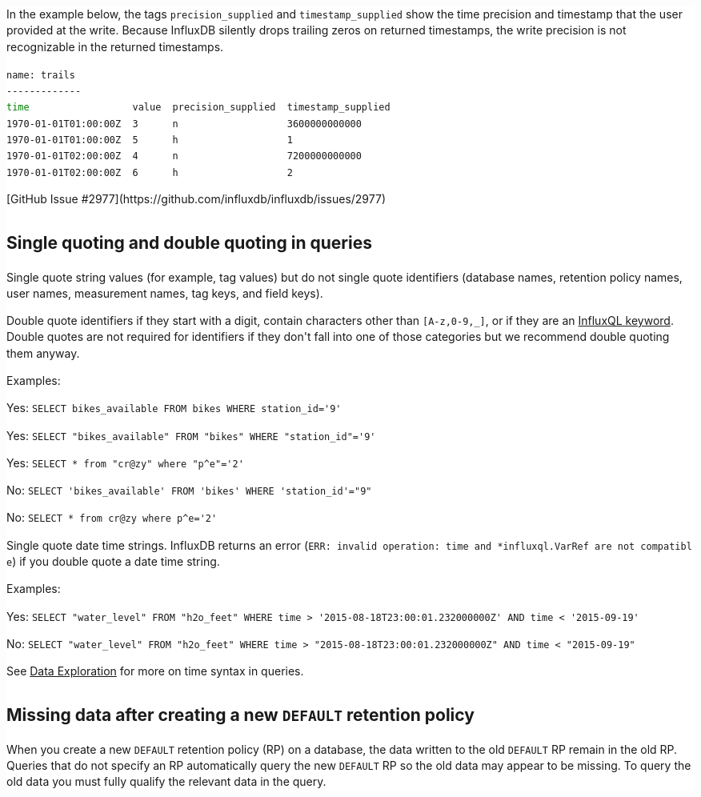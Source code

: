 In the example below, the tags `precision_supplied` and `timestamp_supplied` show the time precision and timestamp that the user provided at the write.
Because InfluxDB silently drops trailing zeros on returned timestamps, the write precision is not recognizable in the returned timestamps.
<br>
```bash
name: trails
-------------
time                  value	 precision_supplied  timestamp_supplied
1970-01-01T01:00:00Z  3      n                   3600000000000
1970-01-01T01:00:00Z  5      h                   1
1970-01-01T02:00:00Z  4      n                   7200000000000
1970-01-01T02:00:00Z  6      h                   2
```

<dt> [GitHub Issue #2977](https://github.com/influxdb/influxdb/issues/2977) </dt>

## Single quoting and double quoting in queries
Single quote string values (for example, tag values) but do not single quote identifiers (database names, retention policy names, user names, measurement names, tag keys, and field keys).

Double quote identifiers if they start with a digit, contain characters other than `[A-z,0-9,_]`, or if they are an [InfluxQL keyword](https://github.com/influxdb/influxdb/blob/master/influxql/README.md#keywords).
Double quotes are not required for identifiers if they don't fall into one of
those categories but we recommend double quoting them anyway.

Examples:

Yes: `SELECT bikes_available FROM bikes WHERE station_id='9'`

Yes: `SELECT "bikes_available" FROM "bikes" WHERE "station_id"='9'`

Yes: `SELECT * from "cr@zy" where "p^e"='2'`

No: `SELECT 'bikes_available' FROM 'bikes' WHERE 'station_id'="9"`

No: `SELECT * from cr@zy where p^e='2'`

Single quote date time strings. InfluxDB returns an error (`ERR: invalid
operation: time and *influxql.VarRef are not compatible`) if you double quote
a date time string.

Examples:

Yes: `SELECT "water_level" FROM "h2o_feet" WHERE time > '2015-08-18T23:00:01.232000000Z' AND time < '2015-09-19'`

No: `SELECT "water_level" FROM "h2o_feet" WHERE time > "2015-08-18T23:00:01.232000000Z" AND time < "2015-09-19"`

See [Data Exploration](/influxdb/v1.0/query_language/data_exploration/#time-syntax-in-queries) for more on time syntax in queries.

## Missing data after creating a new `DEFAULT` retention policy
When you create a new `DEFAULT` retention policy (RP) on a database, the data written to the old `DEFAULT` RP remain in the old RP.
Queries that do not specify an RP automatically query the new `DEFAULT` RP so the old data may appear to be missing.
To query the old data you must fully qualify the relevant data in the query.
